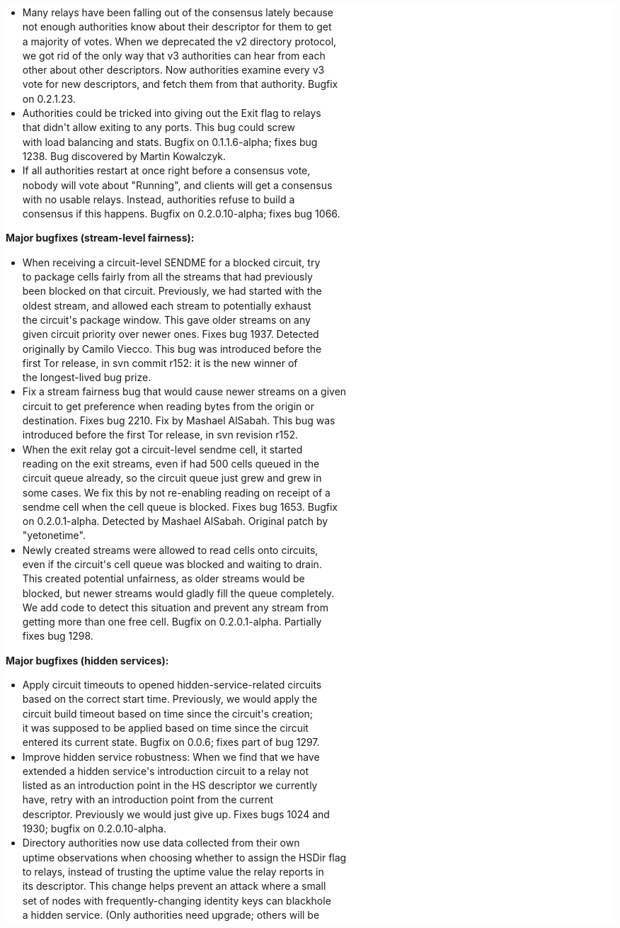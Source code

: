 -   Many relays have been falling out of the consensus lately because  
     not enough authorities know about their descriptor for them to get  
     a majority of votes. When we deprecated the v2 directory protocol,  
     we got rid of the only way that v3 authorities can hear from each  
     other about other descriptors. Now authorities examine every v3  
     vote for new descriptors, and fetch them from that authority. Bugfix  
     on 0.2.1.23.
-   Authorities could be tricked into giving out the Exit flag to relays  
     that didn't allow exiting to any ports. This bug could screw  
     with load balancing and stats. Bugfix on 0.1.1.6-alpha; fixes bug  
     1238. Bug discovered by Martin Kowalczyk.
-   If all authorities restart at once right before a consensus vote,  
     nobody will vote about "Running", and clients will get a consensus  
     with no usable relays. Instead, authorities refuse to build a  
     consensus if this happens. Bugfix on 0.2.0.10-alpha; fixes bug 1066.

**Major bugfixes (stream-level fairness):**

-   When receiving a circuit-level SENDME for a blocked circuit, try  
     to package cells fairly from all the streams that had previously  
     been blocked on that circuit. Previously, we had started with the  
     oldest stream, and allowed each stream to potentially exhaust  
     the circuit's package window. This gave older streams on any  
     given circuit priority over newer ones. Fixes bug 1937. Detected  
     originally by Camilo Viecco. This bug was introduced before the  
     first Tor release, in svn commit r152: it is the new winner of  
     the longest-lived bug prize.
-   Fix a stream fairness bug that would cause newer streams on a given  
     circuit to get preference when reading bytes from the origin or  
     destination. Fixes bug 2210. Fix by Mashael AlSabah. This bug was  
     introduced before the first Tor release, in svn revision r152.
-   When the exit relay got a circuit-level sendme cell, it started  
     reading on the exit streams, even if had 500 cells queued in the  
     circuit queue already, so the circuit queue just grew and grew in  
     some cases. We fix this by not re-enabling reading on receipt of a  
     sendme cell when the cell queue is blocked. Fixes bug 1653. Bugfix  
     on 0.2.0.1-alpha. Detected by Mashael AlSabah. Original patch by  
     "yetonetime".
-   Newly created streams were allowed to read cells onto circuits,  
     even if the circuit's cell queue was blocked and waiting to drain.  
     This created potential unfairness, as older streams would be  
     blocked, but newer streams would gladly fill the queue completely.  
     We add code to detect this situation and prevent any stream from  
     getting more than one free cell. Bugfix on 0.2.0.1-alpha. Partially  
     fixes bug 1298.

**Major bugfixes (hidden services):**

-   Apply circuit timeouts to opened hidden-service-related circuits  
     based on the correct start time. Previously, we would apply the  
     circuit build timeout based on time since the circuit's creation;  
     it was supposed to be applied based on time since the circuit  
     entered its current state. Bugfix on 0.0.6; fixes part of bug 1297.
-   Improve hidden service robustness: When we find that we have  
     extended a hidden service's introduction circuit to a relay not  
     listed as an introduction point in the HS descriptor we currently  
     have, retry with an introduction point from the current  
     descriptor. Previously we would just give up. Fixes bugs 1024 and  
     1930; bugfix on 0.2.0.10-alpha.
-   Directory authorities now use data collected from their own  
     uptime observations when choosing whether to assign the HSDir flag  
     to relays, instead of trusting the uptime value the relay reports in  
     its descriptor. This change helps prevent an attack where a small  
     set of nodes with frequently-changing identity keys can blackhole  
     a hidden service. (Only authorities need upgrade; others will be  